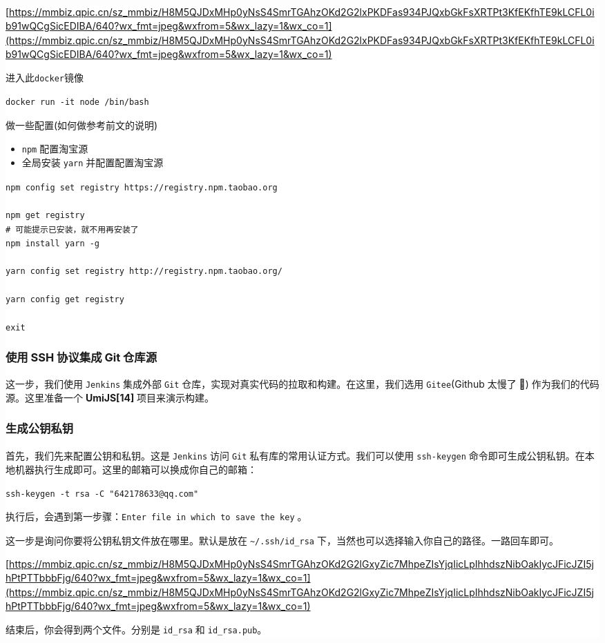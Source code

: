 [https://mmbiz.qpic.cn/sz_mmbiz/H8M5QJDxMHp0yNsS4SmrTGAhzOKd2G2lxPKDFas934PJQxbGkFsXRTPt3KfEKfhTE9kLCFL0ib91wQCgSicEDIBA/640?wx_fmt=jpeg&wxfrom=5&wx_lazy=1&wx_co=1](https://mmbiz.qpic.cn/sz_mmbiz/H8M5QJDxMHp0yNsS4SmrTGAhzOKd2G2lxPKDFas934PJQxbGkFsXRTPt3KfEKfhTE9kLCFL0ib91wQCgSicEDIBA/640?wx_fmt=jpeg&wxfrom=5&wx_lazy=1&wx_co=1)

进入此`docker`镜像

```
docker run -it node /bin/bash

```

做一些配置(如何做参考前文的说明)

- `npm` 配置淘宝源
- 全局安装 `yarn` 并配置配置淘宝源

```
npm config set registry https://registry.npm.taobao.org

npm get registry
# 可能提示已安装，就不用再安装了
npm install yarn -g

yarn config set registry http://registry.npm.taobao.org/

yarn config get registry

exit

```

### **使用 SSH 协议集成 Git 仓库源**

这一步，我们使用 `Jenkins` 集成外部 `Git` 仓库，实现对真实代码的拉取和构建。在这里，我们选用 `Gitee`(Github 太慢了 🤧) 作为我们的代码源。这里准备一个 **UmiJS[14]** 项目来演示构建。

### **生成公钥私钥**

首先，我们先来配置公钥和私钥。这是 `Jenkins` 访问 `Git` 私有库的常用认证方式。我们可以使用 `ssh-keygen` 命令即可生成公钥私钥。在本地机器执行生成即可。这里的邮箱可以换成你自己的邮箱：

```
ssh-keygen -t rsa -C "642178633@qq.com"

```

执行后，会遇到第一步骤：`Enter file in which to save the key` 。

这一步是询问你要将公钥私钥文件放在哪里。默认是放在 `~/.ssh/id_rsa` 下，当然也可以选择输入你自己的路径。一路回车即可。

[https://mmbiz.qpic.cn/sz_mmbiz/H8M5QJDxMHp0yNsS4SmrTGAhzOKd2G2lGxyZic7MhpeZIsYjqIicLpIhhdszNibOakIycJFicJZI5jhPtPTTbbbFjg/640?wx_fmt=jpeg&wxfrom=5&wx_lazy=1&wx_co=1](https://mmbiz.qpic.cn/sz_mmbiz/H8M5QJDxMHp0yNsS4SmrTGAhzOKd2G2lGxyZic7MhpeZIsYjqIicLpIhhdszNibOakIycJFicJZI5jhPtPTTbbbFjg/640?wx_fmt=jpeg&wxfrom=5&wx_lazy=1&wx_co=1)

结束后，你会得到两个文件。分别是 `id_rsa` 和 `id_rsa.pub`。
